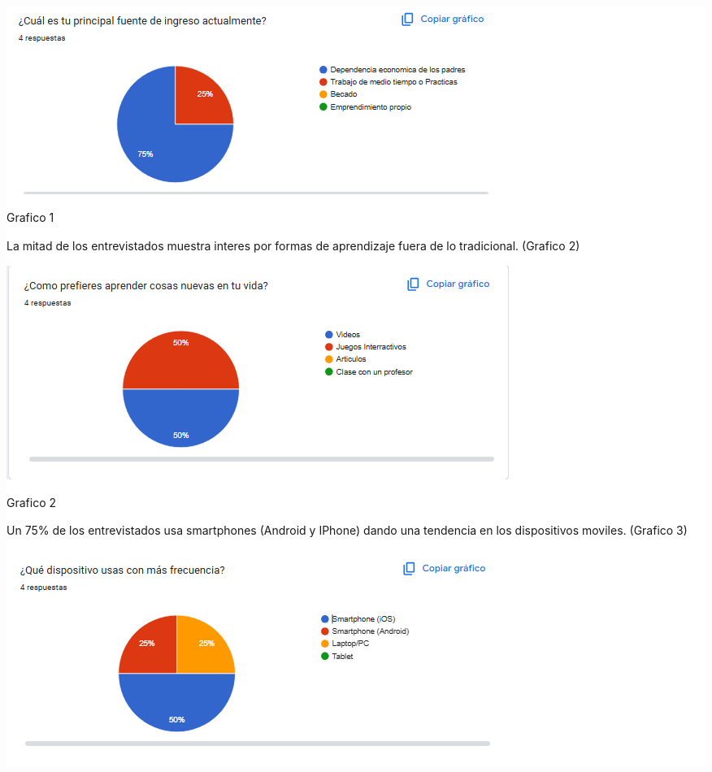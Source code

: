 ![grafico 1](./assets/Graficos%20del%20analisis%20de%20entrevistas/grafico%201.png)

<p>Grafico 1</p>

La mitad de los entrevistados muestra interes por formas de aprendizaje fuera de lo tradicional. (Grafico 2)

![grafico 1](./assets/Graficos%20del%20analisis%20de%20entrevistas/grafico%202.png)

<p>Grafico 2</p>

Un 75% de los entrevistados usa smartphones (Android y IPhone) dando una tendencia en los dispositivos moviles. (Grafico 3)

![grafico 1](./assets/Graficos%20del%20analisis%20de%20entrevistas/grafico%203.png)
